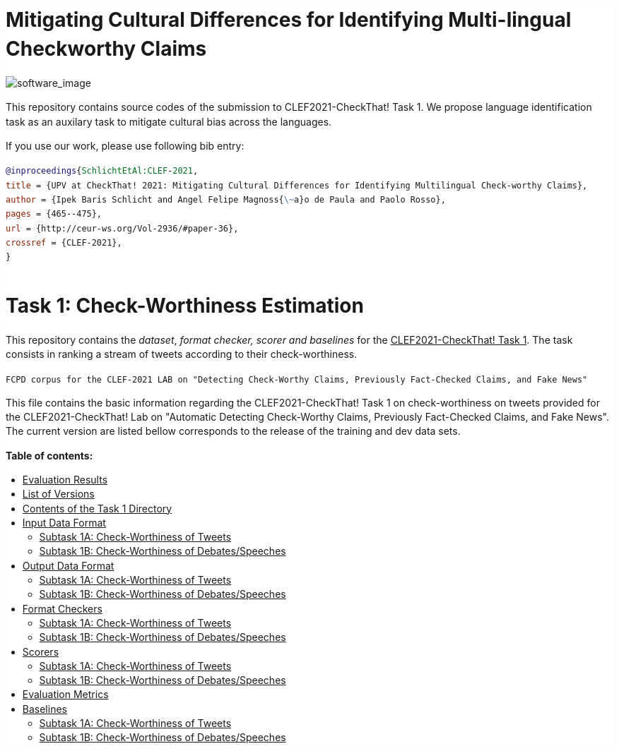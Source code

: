 # Mitigating Cultural Differences for Identifying Multi-lingual Checkworthy Claims
![software_image](https://github.com/isspek/Cross_Lingual_Checkworthy_Detection/blob/a452eec05589b18abc5f8fb533df82b118336596/image/Multi-language%20Checkworthy%20Detection.png)

This repository contains source codes of the submission to  CLEF2021-CheckThat! Task 1. We propose language identification task as an auxilary task to mitigate cultural bias across the languages.


If you use our work, please use following bib entry:

```bibtex
@inproceedings{SchlichtEtAl:CLEF-2021,
title = {UPV at CheckThat! 2021: Mitigating Cultural Differences for Identifying Multilingual Check-worthy Claims},
author = {Ipek Baris Schlicht and Angel Felipe Magnoss{\~a}o de Paula and Paolo Rosso},
pages = {465--475},
url = {http://ceur-ws.org/Vol-2936/#paper-36},
crossref = {CLEF-2021},
}
```


# Task 1: Check-Worthiness Estimation

This repository contains the _dataset_, _format checker, scorer and baselines_ for the [CLEF2021-CheckThat! Task 1](https://sites.google.com/view/clef2021-checkthat/tasks/task-1-check-worthiness-estimation). 
The task consists in ranking a stream of tweets according to their check-worthiness. 

````
FCPD corpus for the CLEF-2021 LAB on "Detecting Check-Worthy Claims, Previously Fact-Checked Claims, and Fake News"
````

This file contains the basic information regarding the CLEF2021-CheckThat! Task 1
on check-worthiness on tweets provided for the CLEF2021-CheckThat! Lab
on "Automatic Detecting Check-Worthy Claims, Previously Fact-Checked Claims, and Fake News".
The current version are listed bellow corresponds to the release of the training and dev data sets.



__Table of contents:__
- [Evaluation Results](#evaluation-results)
- [List of Versions](#list-of-versions)
- [Contents of the Task 1 Directory](#contents-of-the-repository)
- [Input Data Format](#input-data-format)
	- [Subtask 1A: Check-Worthiness of Tweets](#subtask-1a-check-worthiness-of-tweets)
	- [Subtask 1B: Check-Worthiness of Debates/Speeches](#subtask-1b-check-worthiness-of-debatesspeeches)
- [Output Data Format](#output-data-format)
	- [Subtask 1A: Check-Worthiness of Tweets](#subtask-1a-check-worthiness-of-tweets-1)
	- [Subtask 1B: Check-Worthiness of Debates/Speeches](#subtask-1b-check-worthiness-of-debatesspeeches-1)
- [Format Checkers](#format-checkers)
	- [Subtask 1A: Check-Worthiness of Tweets](#subtask-1a-check-worthiness-of-tweets-2)
	- [Subtask 1B: Check-Worthiness of Debates/Speeches](#subtask-1b-check-worthiness-of-debatesspeeches-2)
- [Scorers](#scorers)
	- [Subtask 1A: Check-Worthiness of Tweets](#subtask-1a-check-worthiness-of-tweets-3)
	- [Subtask 1B: Check-Worthiness of Debates/Speeches](#subtask-1b-check-worthiness-of-debatesspeeches-3)
- [Evaluation Metrics](#evaluation-metrics)
- [Baselines](#baselines)
	- [Subtask 1A: Check-Worthiness of Tweets](#subtask-1a-check-worthiness-of-tweets-4)
	- [Subtask 1B: Check-Worthiness of Debates/Speeches](#subtask-1b-check-worthiness-of-debatesspeeches-4)